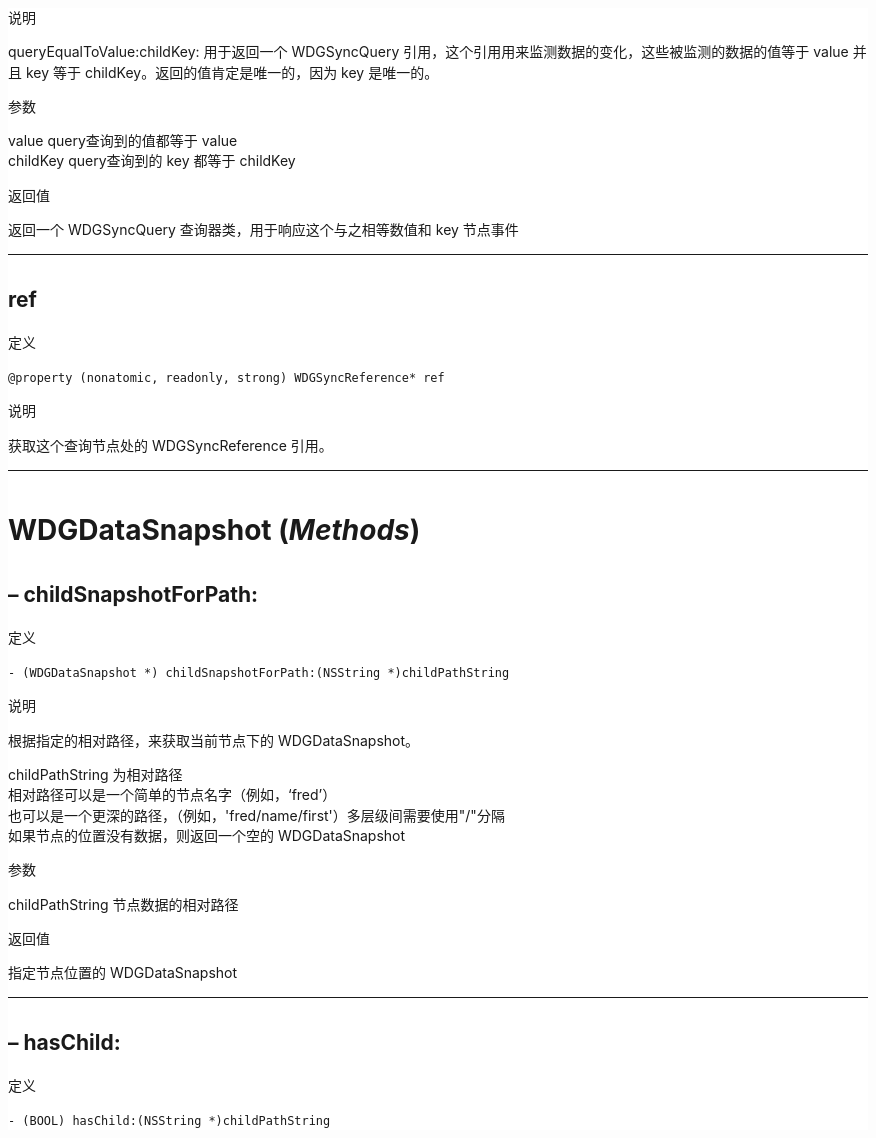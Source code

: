  说明

queryEqualToValue:childKey: 用于返回一个 WDGSyncQuery 引用，这个引用用来监测数据的变化，这些被监测的数据的值等于 value 并且 key 等于 childKey。返回的值肯定是唯一的，因为 key 是唯一的。

 参数

value query查询到的值都等于 value  
childKey  query查询到的 key 都等于 childKey 

 返回值

返回一个 WDGSyncQuery 查询器类，用于响应这个与之相等数值和 key 节点事件

----
## ref

 定义

`@property (nonatomic, readonly, strong) WDGSyncReference* ref`

 说明

获取这个查询节点处的 WDGSyncReference 引用。

----
# WDGDataSnapshot (*Methods*)

## – childSnapshotForPath:
 定义

`- (WDGDataSnapshot *) childSnapshotForPath:(NSString *)childPathString`

 说明

根据指定的相对路径，来获取当前节点下的 WDGDataSnapshot。

childPathString 为相对路径  
相对路径可以是一个简单的节点名字（例如，‘fred’）  
也可以是一个更深的路径，（例如，'fred/name/first'）多层级间需要使用"/"分隔  
如果节点的位置没有数据，则返回一个空的 WDGDataSnapshot

 参数

childPathString 节点数据的相对路径

 返回值

指定节点位置的 WDGDataSnapshot

----
## – hasChild:

 定义

`- (BOOL) hasChild:(NSString *)childPathString`
